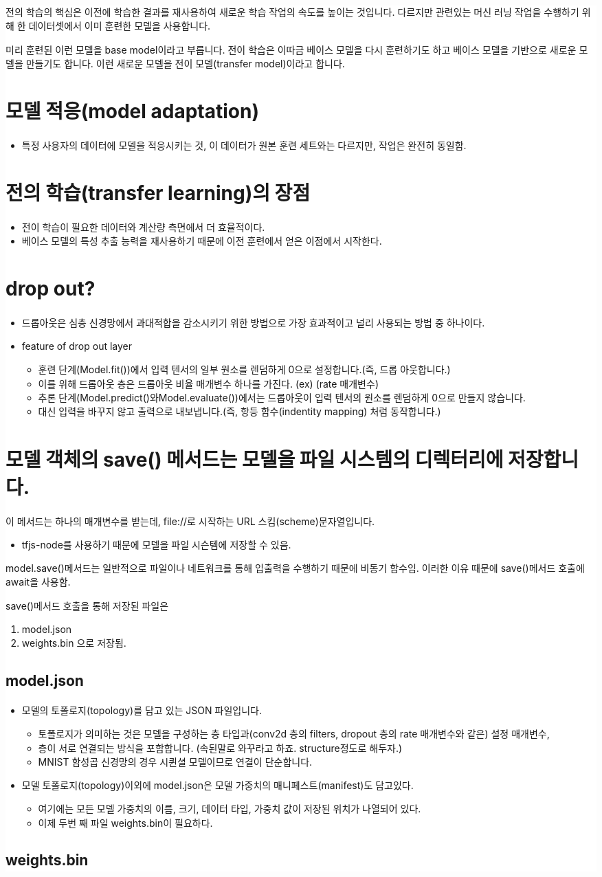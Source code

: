 전의 학습의 핵심은 이전에 학습한 결과를 재사용하여 새로운 학습 작업의 속도를 높이는 것입니다. 
다르지만 관련있는  머신 러닝 작업을 수행하기 위해 한 데이터셋에서 이미 훈련한 모델을 사용합니다. 

미리 훈련된 이런 모델을 base model이라고 부릅니다. 
전이 학습은 이따금 베이스 모델을 다시 훈련하기도 하고 베이스 모델을 기반으로 새로운 모델을 만들기도 합니다. 
이런 새로운 모델을 전이 모델(transfer model)이라고 합니다. 

# 모델 적응(model adaptation)

   * 특정 사용자의 데이터에 모델을 적응시키는 것, 이 데이터가 원본 훈련 세트와는 다르지만, 작업은 완전히 동일함.

# 전의 학습(transfer learning)의 장점

   * 전이 학습이 필요한 데이터와 계산량 측면에서 더 효율적이다. 
   * 베이스 모델의 특성 추출 능력을 재사용하기 때문에 이전 훈련에서 얻은 이점에서 시작한다.

# drop out?

* 드롭아웃은 심층 신경망에서 과대적합을 감소시키기 위한 방법으로 가장 효과적이고 널리 사용되는 방법 중 하나이다. 

* feature of drop out layer
   * 훈련 단계(Model.fit())에서 입력 텐서의 일부 원소를 렌덤하게 0으로 설정합니다.(즉, 드롭 아웃합니다.)
   * 이를 위해 드롭아웃 층은 드롭아웃 비율 매개변수 하나를 가진다. (ex) (rate 매개변수)
   * 추론 단계(Model.predict()와Model.evaluate())에서는 드롭아웃이 입력 텐서의 원소를 렌덤하게 0으로 만들지 않습니다. 
   * 대신 입력을 바꾸지 않고 출력으로 내보냅니다.(즉, 항등 함수(indentity mapping) 처럼 동작합니다.)

# 모델 객체의 save() 메서드는 모델을 파일 시스템의 디렉터리에 저장합니다. 
이 메서드는 하나의 매개변수를 받는데, file://로 시작하는 URL 스킴(scheme)문자열입니다. 

* tfjs-node를 사용하기 때문에 모델을 파일 시슨템에 저장할 수 있음.

model.save()메서드는 일반적으로 파일이나 네트워크를 통해 입출력을 수행하기 때문에 비동기 함수임.
이러한 이유 때문에 save()메서드 호출에 await을 사용함. 

save()메서드 호출을 통해 저장된 파일은 
1. model.json
2. weights.bin
으로 저장됨.

## model.json

* 모델의 토폴로지(topology)를 담고 있는 JSON 파일입니다. 
   * 토폴로지가 의미하는 것은 모델을 구성하는 층 타입과(conv2d 층의 filters, dropout 층의 rate 매개변수와 같은) 설정 매개변수,
   * 층이 서로 연결되는 방식을 포함합니다. (속된말로 와꾸라고 하죠. structure정도로 해두자.) 
   * MNIST 함성곱 신경망의 경우 시퀸셜 모델이므로 연결이 단순합니다. 

* 모델 토폴로지(topology)이외에 model.json은 모델 가중치의 매니페스트(manifest)도 담고있다.
   * 여기에는 모든 모델 가중치의 이름, 크기, 데이터 타입, 가중치 값이 저장된 위치가 나열되어 있다. 
   * 이제 두번 째 파일 weights.bin이 필요하다. 

## weights.bin
